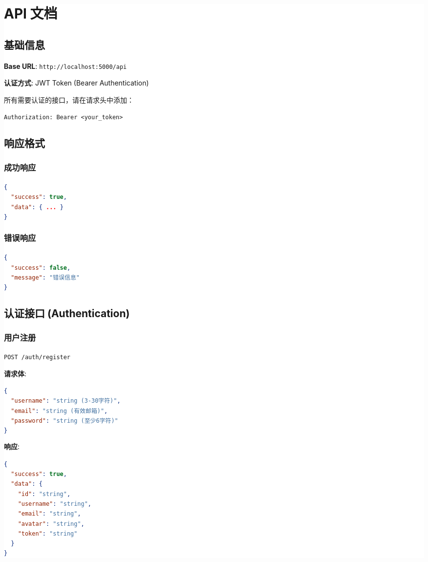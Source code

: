 # API 文档

## 基础信息

**Base URL**: `http://localhost:5000/api`

**认证方式**: JWT Token (Bearer Authentication)

所有需要认证的接口，请在请求头中添加：
```
Authorization: Bearer <your_token>
```

## 响应格式

### 成功响应
```json
{
  "success": true,
  "data": { ... }
}
```

### 错误响应
```json
{
  "success": false,
  "message": "错误信息"
}
```

## 认证接口 (Authentication)

### 用户注册
```http
POST /auth/register
```

**请求体**:
```json
{
  "username": "string (3-30字符)",
  "email": "string (有效邮箱)",
  "password": "string (至少6字符)"
}
```

**响应**:
```json
{
  "success": true,
  "data": {
    "id": "string",
    "username": "string",
    "email": "string",
    "avatar": "string",
    "token": "string"
  }
}
```
